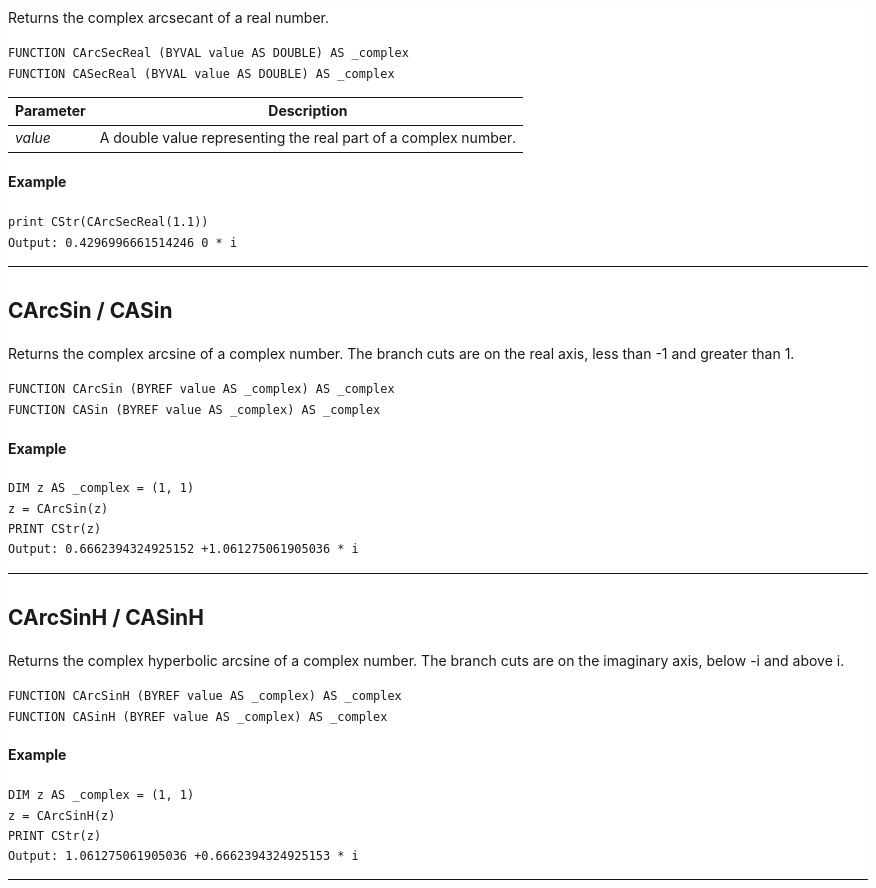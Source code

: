 Returns the complex arcsecant of a real number.

```
FUNCTION CArcSecReal (BYVAL value AS DOUBLE) AS _complex
FUNCTION CASecReal (BYVAL value AS DOUBLE) AS _complex
```

| Parameter  | Description |
| ---------- | ----------- |
| *value* | A double value representing the real part of a complex number. |

#### Example

```
print CStr(CArcSecReal(1.1))
Output: 0.4296996661514246 0 * i
```
---

## <a name="carcsin"></a>CArcSin / CASin

Returns the complex arcsine of a complex number. The branch cuts are on the real axis, less than -1 and greater than 1.

```
FUNCTION CArcSin (BYREF value AS _complex) AS _complex
FUNCTION CASin (BYREF value AS _complex) AS _complex
```

#### Example

```
DIM z AS _complex = (1, 1)
z = CArcSin(z)
PRINT CStr(z)
Output: 0.6662394324925152 +1.061275061905036 * i
```
---

## <a name="carcsinh"></a>CArcSinH / CASinH

Returns the complex hyperbolic arcsine of a complex number. The branch cuts are on the imaginary axis, below -i and above i.

```
FUNCTION CArcSinH (BYREF value AS _complex) AS _complex
FUNCTION CASinH (BYREF value AS _complex) AS _complex
```

#### Example

```
DIM z AS _complex = (1, 1)
z = CArcSinH(z)
PRINT CStr(z)
Output: 1.061275061905036 +0.6662394324925153 * i
```
---
